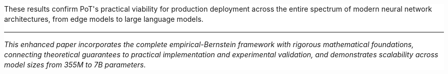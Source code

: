 These results confirm PoT's practical viability for production deployment across the entire spectrum of modern neural network architectures, from edge models to large language models.

---

*This enhanced paper incorporates the complete empirical-Bernstein framework with rigorous mathematical foundations, connecting theoretical guarantees to practical implementation and experimental validation, and demonstrates scalability across model sizes from 355M to 7B parameters.*